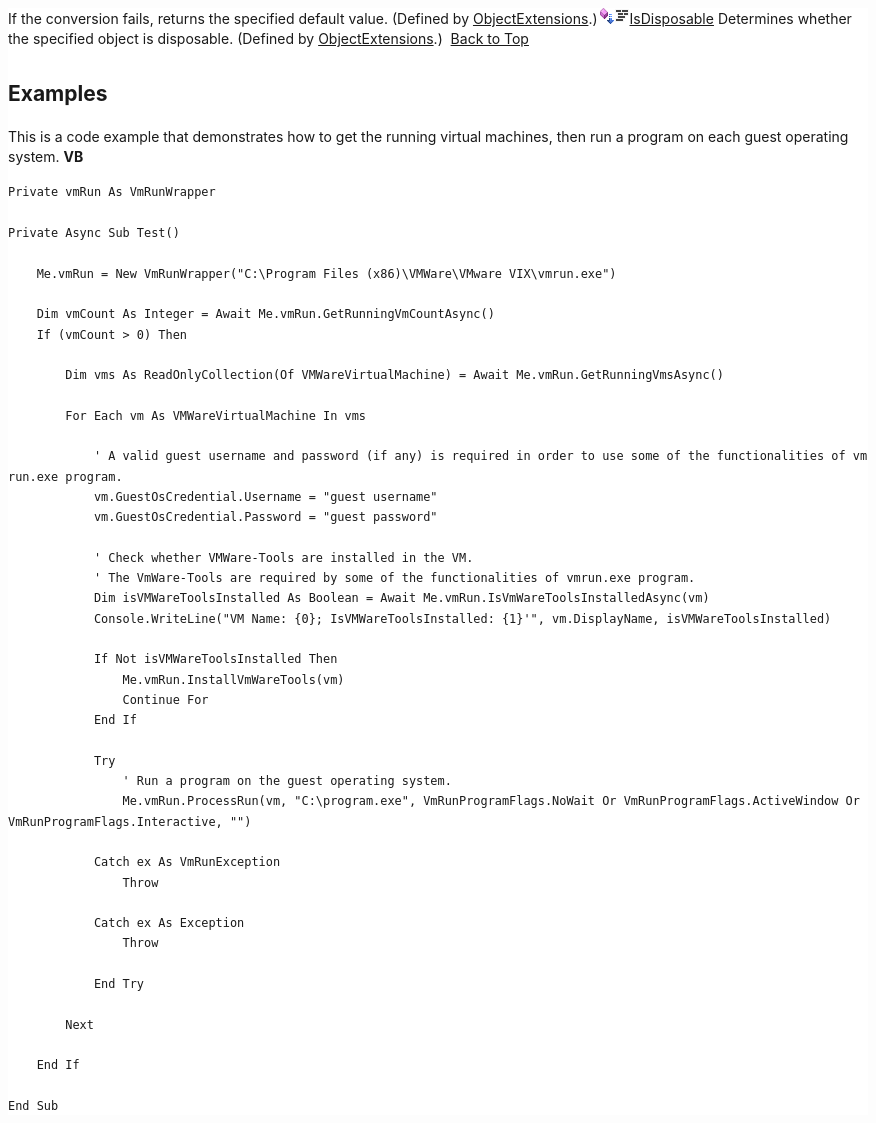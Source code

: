  If the conversion fails, returns the specified default value.
 (Defined by <a href="T_DevCase_Core_Extensions_Object_ObjectExtensions">ObjectExtensions</a>.)</td></tr><tr><td>![Public Extension Method](media/pubextension.gif "Public Extension Method")![Code example](media/CodeExample.png "Code example")</td><td><a href="M_DevCase_Core_Extensions_Object_ObjectExtensions_IsDisposable">IsDisposable</a></td><td>
Determines whether the specified object is disposable.
 (Defined by <a href="T_DevCase_Core_Extensions_Object_ObjectExtensions">ObjectExtensions</a>.)</td></tr></table>&nbsp;
<a href="#vmrunwrapper-class">Back to Top</a>

## Examples
This is a code example that demonstrates how to get the running virtual machines, then run a program on each guest operating system. 
**VB**<br />
``` VB
Private vmRun As VmRunWrapper

Private Async Sub Test()

    Me.vmRun = New VmRunWrapper("C:\Program Files (x86)\VMWare\VMware VIX\vmrun.exe")

    Dim vmCount As Integer = Await Me.vmRun.GetRunningVmCountAsync()
    If (vmCount > 0) Then

        Dim vms As ReadOnlyCollection(Of VMWareVirtualMachine) = Await Me.vmRun.GetRunningVmsAsync()

        For Each vm As VMWareVirtualMachine In vms

            ' A valid guest username and password (if any) is required in order to use some of the functionalities of vmrun.exe program.
            vm.GuestOsCredential.Username = "guest username"
            vm.GuestOsCredential.Password = "guest password"

            ' Check whether VMWare-Tools are installed in the VM. 
            ' The VmWare-Tools are required by some of the functionalities of vmrun.exe program.
            Dim isVMWareToolsInstalled As Boolean = Await Me.vmRun.IsVmWareToolsInstalledAsync(vm)
            Console.WriteLine("VM Name: {0}; IsVMWareToolsInstalled: {1}'", vm.DisplayName, isVMWareToolsInstalled)

            If Not isVMWareToolsInstalled Then
                Me.vmRun.InstallVmWareTools(vm)
                Continue For
            End If

            Try
                ' Run a program on the guest operating system.
                Me.vmRun.ProcessRun(vm, "C:\program.exe", VmRunProgramFlags.NoWait Or VmRunProgramFlags.ActiveWindow Or VmRunProgramFlags.Interactive, "")

            Catch ex As VmRunException
                Throw

            Catch ex As Exception
                Throw

            End Try

        Next

    End If

End Sub
```